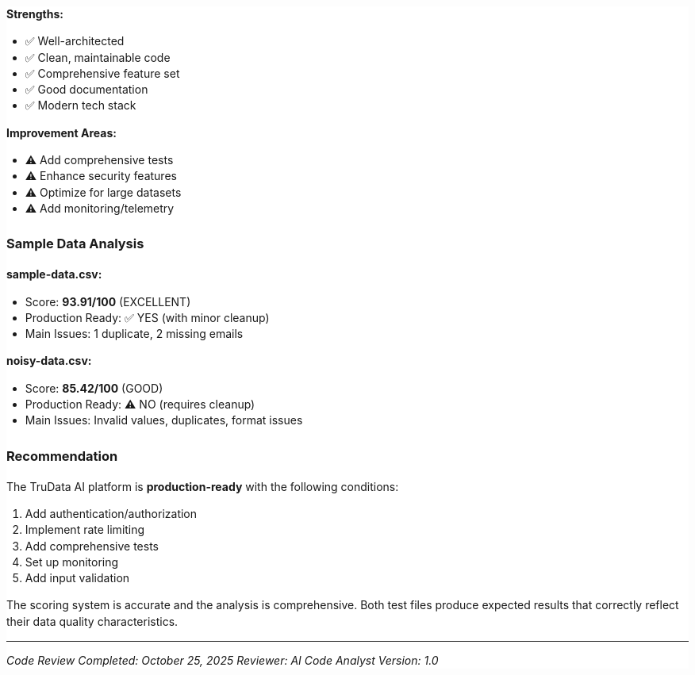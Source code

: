 **Strengths:**
- ✅ Well-architected
- ✅ Clean, maintainable code
- ✅ Comprehensive feature set
- ✅ Good documentation
- ✅ Modern tech stack

**Improvement Areas:**
- ⚠️ Add comprehensive tests
- ⚠️ Enhance security features
- ⚠️ Optimize for large datasets
- ⚠️ Add monitoring/telemetry

### Sample Data Analysis

**sample-data.csv:**
- Score: **93.91/100** (EXCELLENT)
- Production Ready: ✅ YES (with minor cleanup)
- Main Issues: 1 duplicate, 2 missing emails

**noisy-data.csv:**
- Score: **85.42/100** (GOOD)
- Production Ready: ⚠️ NO (requires cleanup)
- Main Issues: Invalid values, duplicates, format issues

### Recommendation

The TruData AI platform is **production-ready** with the following conditions:
1. Add authentication/authorization
2. Implement rate limiting
3. Add comprehensive tests
4. Set up monitoring
5. Add input validation

The scoring system is accurate and the analysis is comprehensive. Both test files produce expected results that correctly reflect their data quality characteristics.

---

*Code Review Completed: October 25, 2025*
*Reviewer: AI Code Analyst*
*Version: 1.0*


